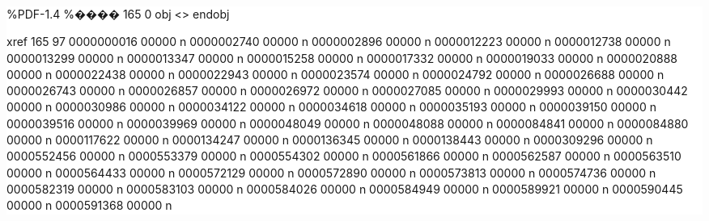 %PDF-1.4
%����
165 0 obj
<>
endobj
 
xref
165 97
0000000016 00000 n
0000002740 00000 n
0000002896 00000 n
0000012223 00000 n
0000012738 00000 n
0000013299 00000 n
0000013347 00000 n
0000015258 00000 n
0000017332 00000 n
0000019033 00000 n
0000020888 00000 n
0000022438 00000 n
0000022943 00000 n
0000023574 00000 n
0000024792 00000 n
0000026688 00000 n
0000026743 00000 n
0000026857 00000 n
0000026972 00000 n
0000027085 00000 n
0000029993 00000 n
0000030442 00000 n
0000030986 00000 n
0000034122 00000 n
0000034618 00000 n
0000035193 00000 n
0000039150 00000 n
0000039516 00000 n
0000039969 00000 n
0000048049 00000 n
0000048088 00000 n
0000084841 00000 n
0000084880 00000 n
0000117622 00000 n
0000134247 00000 n
0000136345 00000 n
0000138443 00000 n
0000309296 00000 n
0000552456 00000 n
0000553379 00000 n
0000554302 00000 n
0000561866 00000 n
0000562587 00000 n
0000563510 00000 n
0000564433 00000 n
0000572129 00000 n
0000572890 00000 n
0000573813 00000 n
0000574736 00000 n
0000582319 00000 n
0000583103 00000 n
0000584026 00000 n
0000584949 00000 n
0000589921 00000 n
0000590445 00000 n
0000591368 00000 n